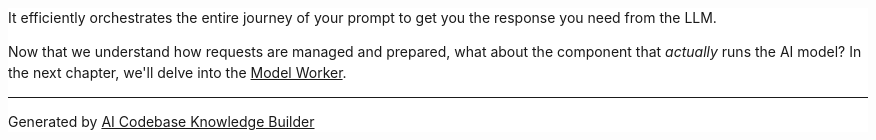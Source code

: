 It efficiently orchestrates the entire journey of your prompt to get you the response you need from the LLM.

Now that we understand how requests are managed and prepared, what about the component that *actually* runs the AI model? In the next chapter, we'll delve into the [Model Worker](04_model_worker_.md).

---

Generated by [AI Codebase Knowledge Builder](https://github.com/The-Pocket/Tutorial-Codebase-Knowledge)